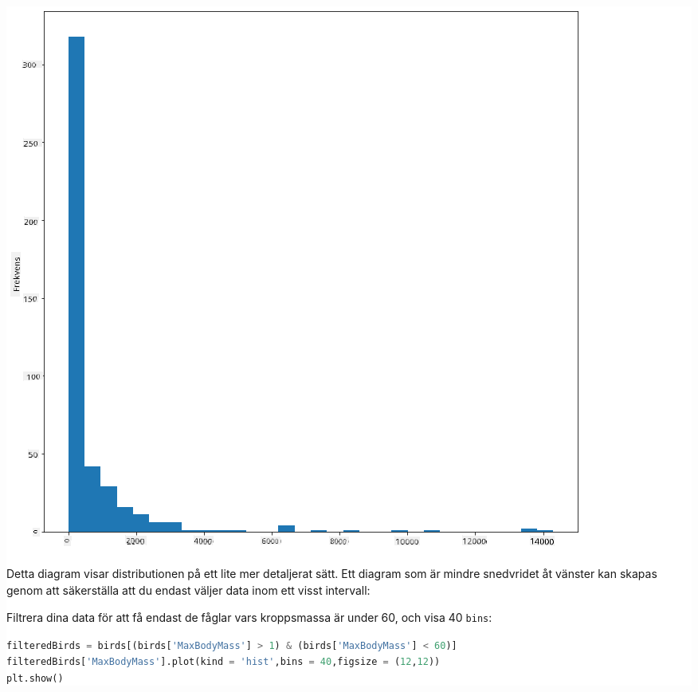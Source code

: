 ![distribution över hela datasetet med större bins-param](../../../../translated_images/dist2-wb.2c0a7a3499b2fbf561e9f93b69f265dfc538dc78f6de15088ba84a88152e26ba.sv.png)

Detta diagram visar distributionen på ett lite mer detaljerat sätt. Ett diagram som är mindre snedvridet åt vänster kan skapas genom att säkerställa att du endast väljer data inom ett visst intervall:

Filtrera dina data för att få endast de fåglar vars kroppsmassa är under 60, och visa 40 `bins`:

```python
filteredBirds = birds[(birds['MaxBodyMass'] > 1) & (birds['MaxBodyMass'] < 60)]      
filteredBirds['MaxBodyMass'].plot(kind = 'hist',bins = 40,figsize = (12,12))
plt.show()     
```